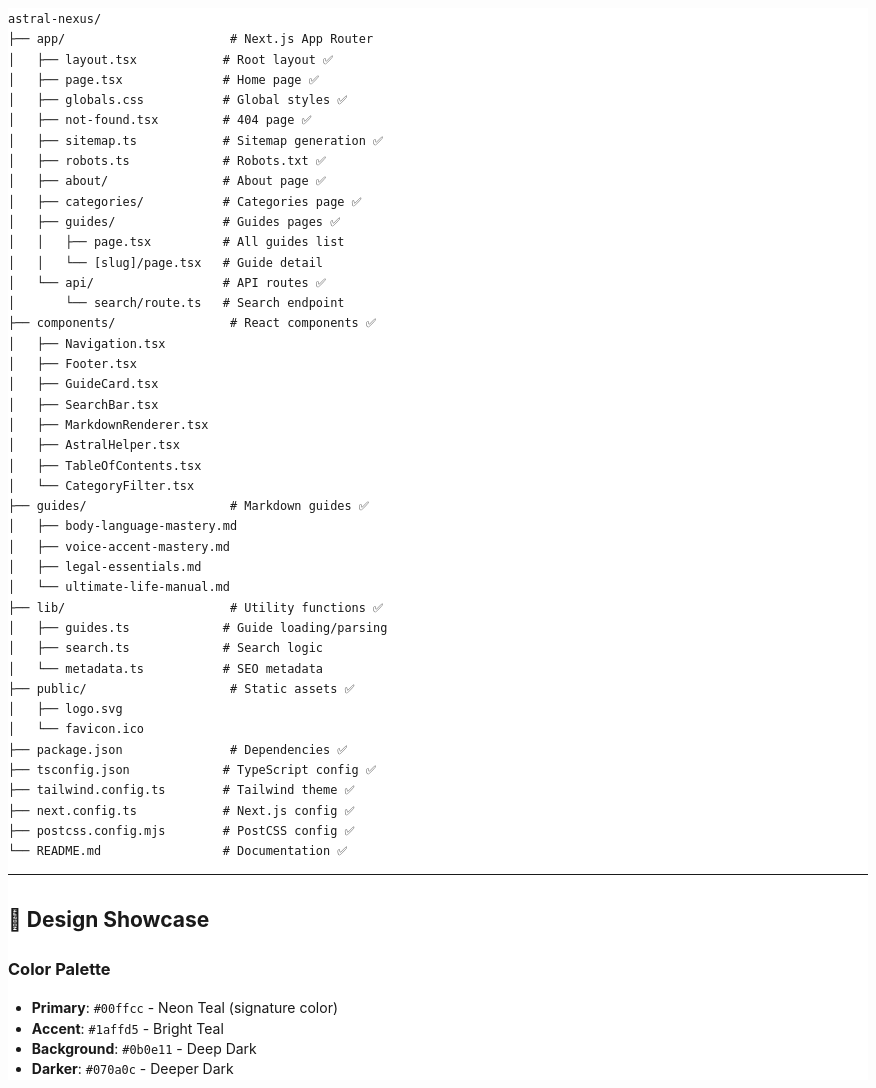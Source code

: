 ```
astral-nexus/
├── app/                       # Next.js App Router
│   ├── layout.tsx            # Root layout ✅
│   ├── page.tsx              # Home page ✅
│   ├── globals.css           # Global styles ✅
│   ├── not-found.tsx         # 404 page ✅
│   ├── sitemap.ts            # Sitemap generation ✅
│   ├── robots.ts             # Robots.txt ✅
│   ├── about/                # About page ✅
│   ├── categories/           # Categories page ✅
│   ├── guides/               # Guides pages ✅
│   │   ├── page.tsx          # All guides list
│   │   └── [slug]/page.tsx   # Guide detail
│   └── api/                  # API routes ✅
│       └── search/route.ts   # Search endpoint
├── components/                # React components ✅
│   ├── Navigation.tsx
│   ├── Footer.tsx
│   ├── GuideCard.tsx
│   ├── SearchBar.tsx
│   ├── MarkdownRenderer.tsx
│   ├── AstralHelper.tsx
│   ├── TableOfContents.tsx
│   └── CategoryFilter.tsx
├── guides/                    # Markdown guides ✅
│   ├── body-language-mastery.md
│   ├── voice-accent-mastery.md
│   ├── legal-essentials.md
│   └── ultimate-life-manual.md
├── lib/                       # Utility functions ✅
│   ├── guides.ts             # Guide loading/parsing
│   ├── search.ts             # Search logic
│   └── metadata.ts           # SEO metadata
├── public/                    # Static assets ✅
│   ├── logo.svg
│   └── favicon.ico
├── package.json               # Dependencies ✅
├── tsconfig.json             # TypeScript config ✅
├── tailwind.config.ts        # Tailwind theme ✅
├── next.config.ts            # Next.js config ✅
├── postcss.config.mjs        # PostCSS config ✅
└── README.md                 # Documentation ✅
```

---

## 🎨 Design Showcase

### Color Palette
- **Primary**: `#00ffcc` - Neon Teal (signature color)
- **Accent**: `#1affd5` - Bright Teal
- **Background**: `#0b0e11` - Deep Dark
- **Darker**: `#070a0c` - Deeper Dark
